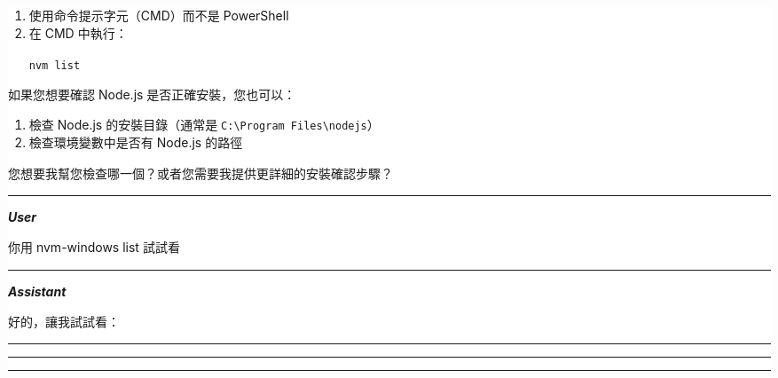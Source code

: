 1. 使用命令提示字元（CMD）而不是 PowerShell
2. 在 CMD 中執行：
   ```
   nvm list
   ```

如果您想要確認 Node.js 是否正確安裝，您也可以：

1. 檢查 Node.js 的安裝目錄（通常是 `C:\Program Files\nodejs`）
2. 檢查環境變數中是否有 Node.js 的路徑

您想要我幫您檢查哪一個？或者您需要我提供更詳細的安裝確認步驟？

---

_**User**_

你用 nvm-windows list 試試看

---

_**Assistant**_

好的，讓我試試看：


---



---



---

